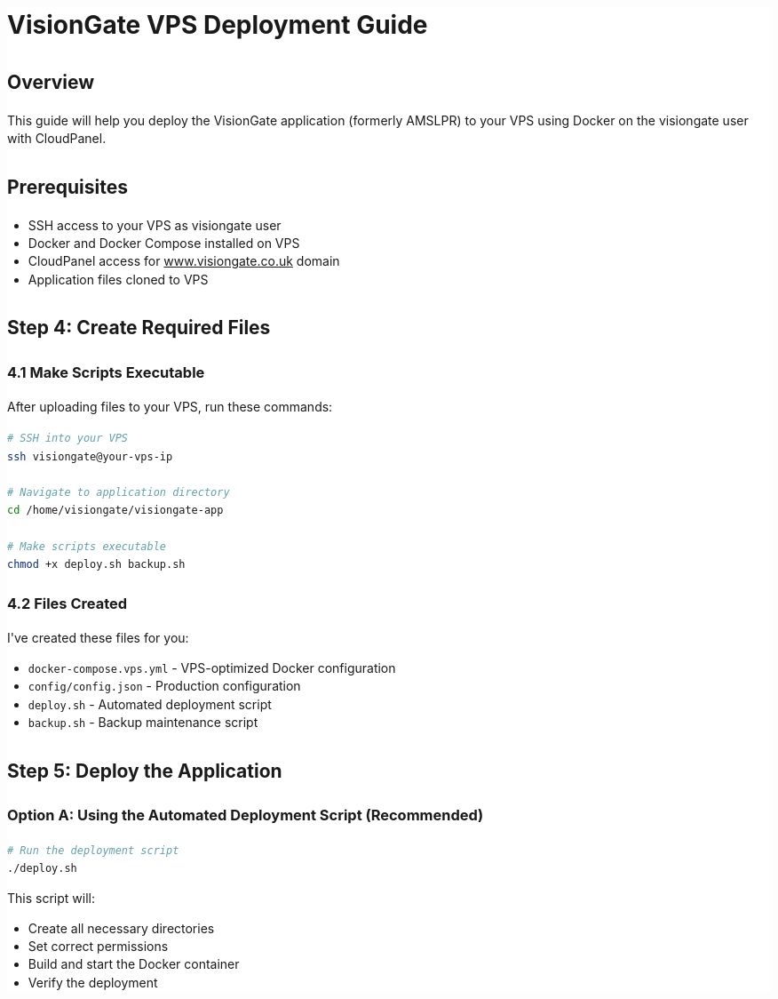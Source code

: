 # VisionGate VPS Deployment Guide

## Overview
This guide will help you deploy the VisionGate application (formerly AMSLPR) to your VPS using Docker on the visiongate user with CloudPanel.

## Prerequisites
- SSH access to your VPS as visiongate user
- Docker and Docker Compose installed on VPS
- CloudPanel access for www.visiongate.co.uk domain
- Application files cloned to VPS

## Step 4: Create Required Files

### 4.1 Make Scripts Executable
After uploading files to your VPS, run these commands:

```bash
# SSH into your VPS
ssh visiongate@your-vps-ip

# Navigate to application directory
cd /home/visiongate/visiongate-app

# Make scripts executable
chmod +x deploy.sh backup.sh
```

### 4.2 Files Created
I've created these files for you:
- `docker-compose.vps.yml` - VPS-optimized Docker configuration
- `config/config.json` - Production configuration
- `deploy.sh` - Automated deployment script
- `backup.sh` - Backup maintenance script

## Step 5: Deploy the Application

### Option A: Using the Automated Deployment Script (Recommended)

```bash
# Run the deployment script
./deploy.sh
```

This script will:
- Create all necessary directories
- Set correct permissions
- Build and start the Docker container
- Verify the deployment

